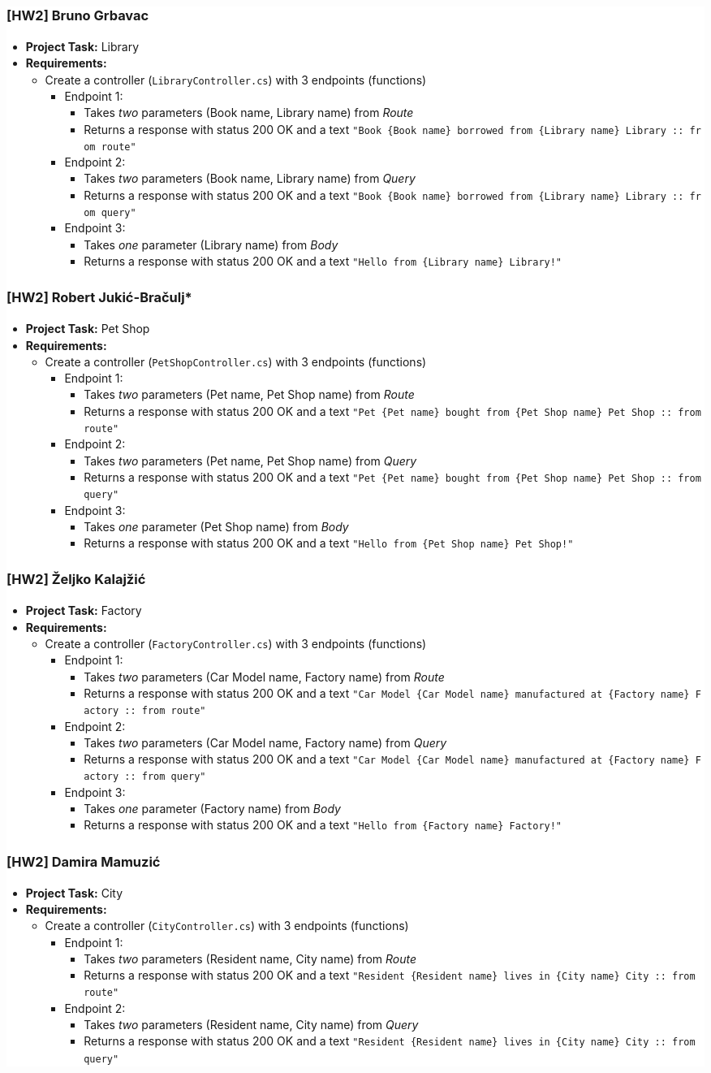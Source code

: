 ### [HW2] Bruno Grbavac
- **Project Task:** Library
- **Requirements:**
  - Create a controller (`LibraryController.cs`) with 3 endpoints (functions)
    - Endpoint 1:
      - Takes *two* parameters (Book name, Library name) from *Route*
      - Returns a response with status 200 OK and a text `"Book {Book name} borrowed from {Library name} Library :: from route"`
    - Endpoint 2:
      - Takes *two* parameters (Book name, Library name) from *Query*
      - Returns a response with status 200 OK and a text `"Book {Book name} borrowed from {Library name} Library :: from query"`
    - Endpoint 3:
      - Takes *one* parameter (Library name) from *Body*
      - Returns a response with status 200 OK and a text `"Hello from {Library name} Library!"`


### [HW2] Robert Jukić-Bračulj\*
- **Project Task:** Pet Shop
- **Requirements:**
  - Create a controller (`PetShopController.cs`) with 3 endpoints (functions)
    - Endpoint 1:
      - Takes *two* parameters (Pet name, Pet Shop name) from *Route*
      - Returns a response with status 200 OK and a text `"Pet {Pet name} bought from {Pet Shop name} Pet Shop :: from route"`
    - Endpoint 2:
      - Takes *two* parameters (Pet name, Pet Shop name) from *Query*
      - Returns a response with status 200 OK and a text `"Pet {Pet name} bought from {Pet Shop name} Pet Shop :: from query"`
    - Endpoint 3:
      - Takes *one* parameter (Pet Shop name) from *Body*
      - Returns a response with status 200 OK and a text `"Hello from {Pet Shop name} Pet Shop!"`


### [HW2] Željko Kalajžić
- **Project Task:** Factory
- **Requirements:**
  - Create a controller (`FactoryController.cs`) with 3 endpoints (functions)
    - Endpoint 1:
      - Takes *two* parameters (Car Model name, Factory name) from *Route*
      - Returns a response with status 200 OK and a text `"Car Model {Car Model name} manufactured at {Factory name} Factory :: from route"`
    - Endpoint 2:
      - Takes *two* parameters (Car Model name, Factory name) from *Query*
      - Returns a response with status 200 OK and a text `"Car Model {Car Model name} manufactured at {Factory name} Factory :: from query"`
    - Endpoint 3:
      - Takes *one* parameter (Factory name) from *Body*
      - Returns a response with status 200 OK and a text `"Hello from {Factory name} Factory!"`


### [HW2] Damira Mamuzić
- **Project Task:** City
- **Requirements:**
  - Create a controller (`CityController.cs`) with 3 endpoints (functions)
    - Endpoint 1:
      - Takes *two* parameters (Resident name, City name) from *Route*
      - Returns a response with status 200 OK and a text `"Resident {Resident name} lives in {City name} City :: from route"`
    - Endpoint 2:
      - Takes *two* parameters (Resident name, City name) from *Query*
      - Returns a response with status 200 OK and a text `"Resident {Resident name} lives in {City name} City :: from query"`